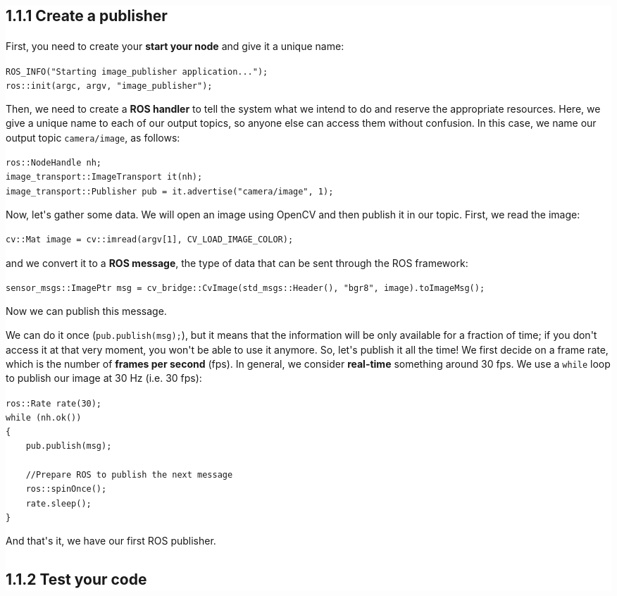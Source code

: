 ## 1.1.1 Create a publisher

First, you need to create your **start your node** and give it a unique name:

```
ROS_INFO("Starting image_publisher application...");
ros::init(argc, argv, "image_publisher");
```

Then, we need to create a **ROS handler** to tell the system what we intend to do and reserve the appropriate resources. Here, we give a unique name to each of our output topics, so anyone else can access them without confusion. In this case, we name our output topic `camera/image`, as follows:

```
ros::NodeHandle nh;
image_transport::ImageTransport it(nh);
image_transport::Publisher pub = it.advertise("camera/image", 1);

```

Now, let's gather some data. We will open an image using OpenCV and then publish it in our topic. First, we read the image:

```
cv::Mat image = cv::imread(argv[1], CV_LOAD_IMAGE_COLOR);
```

and we convert it to a **ROS message**, the type of data that can be sent through the ROS framework:

```
sensor_msgs::ImagePtr msg = cv_bridge::CvImage(std_msgs::Header(), "bgr8", image).toImageMsg();
```

Now we can publish this message. 

We can do it once (`pub.publish(msg);`), but it means that the information will be only available for a fraction of time; if you don't access it at that very moment, you won't be able to use it anymore. So, let's publish it all the time! We first decide on a frame rate, which is the number of **frames per second** (fps). In general, we consider **real-time** something around 30 fps. We use a `while` loop to publish our image at 30 Hz (i.e. 30 fps):

```
ros::Rate rate(30);
while (nh.ok())
{
	pub.publish(msg);

	//Prepare ROS to publish the next message
	ros::spinOnce();
	rate.sleep();
}
```

And that's it, we have our first ROS publisher. 

## 1.1.2 Test your code
